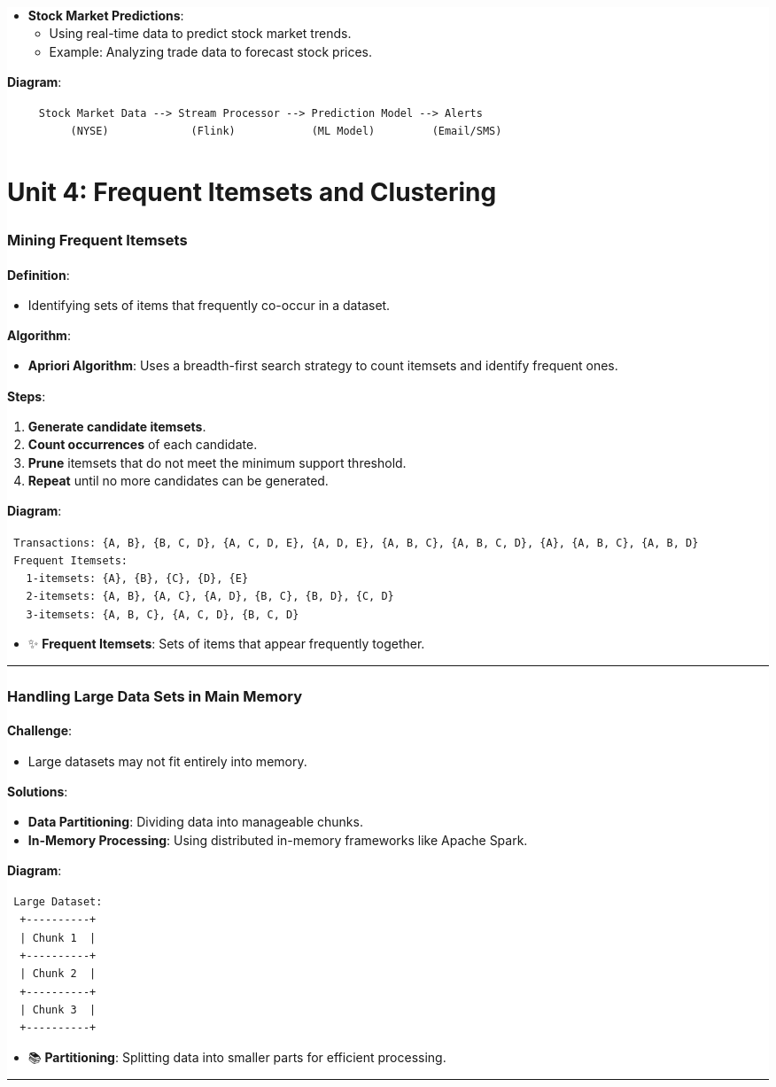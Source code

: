 - **Stock Market Predictions**:
  - Using real-time data to predict stock market trends.
  - Example: Analyzing trade data to forecast stock prices.

**Diagram**:
```plaintext
     Stock Market Data --> Stream Processor --> Prediction Model --> Alerts
          (NYSE)             (Flink)            (ML Model)         (Email/SMS)
```

# Unit 4: Frequent Itemsets and Clustering

### Mining Frequent Itemsets

**Definition**:
- Identifying sets of items that frequently co-occur in a dataset.

**Algorithm**:
- **Apriori Algorithm**: Uses a breadth-first search strategy to count itemsets and identify frequent ones.

**Steps**:
1. **Generate candidate itemsets**.
2. **Count occurrences** of each candidate.
3. **Prune** itemsets that do not meet the minimum support threshold.
4. **Repeat** until no more candidates can be generated.

**Diagram**:
```plaintext
 Transactions: {A, B}, {B, C, D}, {A, C, D, E}, {A, D, E}, {A, B, C}, {A, B, C, D}, {A}, {A, B, C}, {A, B, D}
 Frequent Itemsets:
   1-itemsets: {A}, {B}, {C}, {D}, {E}
   2-itemsets: {A, B}, {A, C}, {A, D}, {B, C}, {B, D}, {C, D}
   3-itemsets: {A, B, C}, {A, C, D}, {B, C, D}
```
- ✨ **Frequent Itemsets**: Sets of items that appear frequently together.

---

### Handling Large Data Sets in Main Memory

**Challenge**:
- Large datasets may not fit entirely into memory.

**Solutions**:
- **Data Partitioning**: Dividing data into manageable chunks.
- **In-Memory Processing**: Using distributed in-memory frameworks like Apache Spark.

**Diagram**:
```plaintext
 Large Dataset:
  +----------+
  | Chunk 1  |
  +----------+
  | Chunk 2  |
  +----------+
  | Chunk 3  |
  +----------+
```
- 📚 **Partitioning**: Splitting data into smaller parts for efficient processing.

---